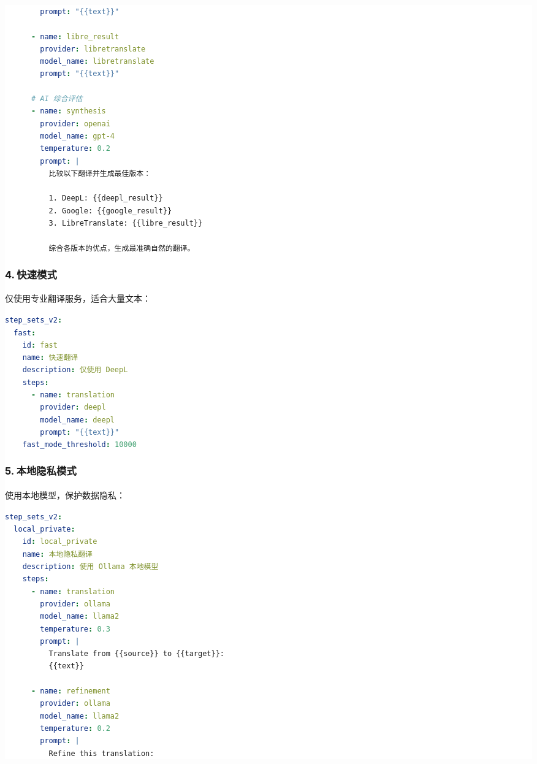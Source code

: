 ```yaml
        prompt: "{{text}}"
      
      - name: libre_result
        provider: libretranslate
        model_name: libretranslate
        prompt: "{{text}}"
      
      # AI 综合评估
      - name: synthesis
        provider: openai
        model_name: gpt-4
        temperature: 0.2
        prompt: |
          比较以下翻译并生成最佳版本：
          
          1. DeepL: {{deepl_result}}
          2. Google: {{google_result}}
          3. LibreTranslate: {{libre_result}}
          
          综合各版本的优点，生成最准确自然的翻译。
```

### 4. 快速模式

仅使用专业翻译服务，适合大量文本：

```yaml
step_sets_v2:
  fast:
    id: fast
    name: 快速翻译
    description: 仅使用 DeepL
    steps:
      - name: translation
        provider: deepl
        model_name: deepl
        prompt: "{{text}}"
    fast_mode_threshold: 10000
```

### 5. 本地隐私模式

使用本地模型，保护数据隐私：

```yaml
step_sets_v2:
  local_private:
    id: local_private
    name: 本地隐私翻译
    description: 使用 Ollama 本地模型
    steps:
      - name: translation
        provider: ollama
        model_name: llama2
        temperature: 0.3
        prompt: |
          Translate from {{source}} to {{target}}:
          {{text}}
      
      - name: refinement
        provider: ollama
        model_name: llama2
        temperature: 0.2
        prompt: |
          Refine this translation:
```
